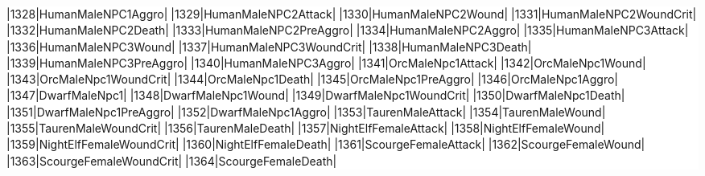 |1328|HumanMaleNPC1Aggro|
|1329|HumanMaleNPC2Attack|
|1330|HumanMaleNPC2Wound|
|1331|HumanMaleNPC2WoundCrit|
|1332|HumanMaleNPC2Death|
|1333|HumanMaleNPC2PreAggro|
|1334|HumanMaleNPC2Aggro|
|1335|HumanMaleNPC3Attack|
|1336|HumanMaleNPC3Wound|
|1337|HumanMaleNPC3WoundCrit|
|1338|HumanMaleNPC3Death|
|1339|HumanMaleNPC3PreAggro|
|1340|HumanMaleNPC3Aggro|
|1341|OrcMaleNpc1Attack|
|1342|OrcMaleNpc1Wound|
|1343|OrcMaleNpc1WoundCrit|
|1344|OrcMaleNpc1Death|
|1345|OrcMaleNpc1PreAggro|
|1346|OrcMaleNpc1Aggro|
|1347|DwarfMaleNpc1|
|1348|DwarfMaleNpc1Wound|
|1349|DwarfMaleNpc1WoundCrit|
|1350|DwarfMaleNpc1Death|
|1351|DwarfMaleNpc1PreAggro|
|1352|DwarfMaleNpc1Aggro|
|1353|TaurenMaleAttack|
|1354|TaurenMaleWound|
|1355|TaurenMaleWoundCrit|
|1356|TaurenMaleDeath|
|1357|NightElfFemaleAttack|
|1358|NightElfFemaleWound|
|1359|NightElfFemaleWoundCrit|
|1360|NightElfFemaleDeath|
|1361|ScourgeFemaleAttack|
|1362|ScourgeFemaleWound|
|1363|ScourgeFemaleWoundCrit|
|1364|ScourgeFemaleDeath|